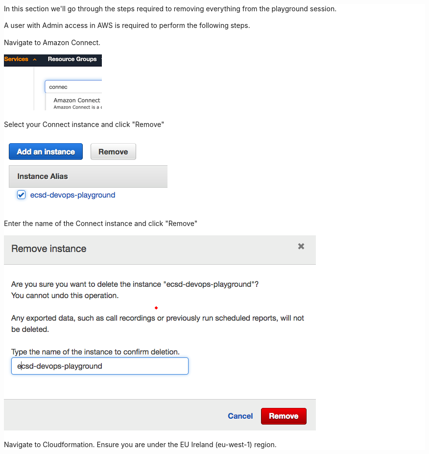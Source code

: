 In this section we'll go through the steps required to removing everything from the playground session.


A user with Admin access in AWS is required to perform the following steps.

Navigate to Amazon Connect.

![](images/navigate-to-connect.png)

Select your Connect instance and click "Remove"

![](images/connect-select-instance.png)

Enter the name of the Connect instance and click "Remove"

![](images/connect-remove-instance.png)


Navigate to Cloudformation. Ensure you are under the EU Ireland (eu-west-1) region.
